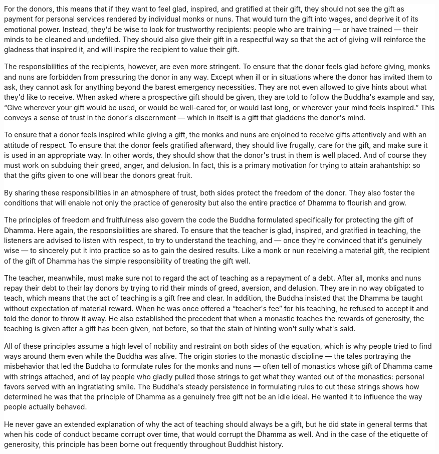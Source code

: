 For the donors, this means that if they want to feel glad, inspired, and gratified at their gift, they should not see the gift as payment for personal services rendered by individual monks or nuns. That would turn the gift into wages, and deprive it of its emotional power. Instead, they'd be wise to look for trustworthy recipients: people who are training — or have trained — their minds to be cleaned and undefiled. They should also give their gift in a respectful way so that the act of giving will reinforce the gladness that inspired it, and will inspire the recipient to value their gift.

The responsibilities of the recipients, however, are even more stringent. To ensure that the donor feels glad before giving, monks and nuns are forbidden from pressuring the donor in any way. Except when ill or in situations where the donor has invited them to ask, they cannot ask for anything beyond the barest emergency necessities. They are not even allowed to give hints about what they'd like to receive. When asked where a prospective gift should be given, they are told to follow the Buddha's example and say, “Give wherever your gift would be used, or would be well-cared for, or would last long, or wherever your mind feels inspired.” This conveys a sense of trust in the donor's discernment — which in itself is a gift that gladdens the donor's mind.

To ensure that a donor feels inspired while giving a gift, the monks and nuns are enjoined to receive gifts attentively and with an attitude of respect. To ensure that the donor feels gratified afterward, they should live frugally, care for the gift, and make sure it is used in an appropriate way. In other words, they should show that the donor's trust in them is well placed. And of course they must work on subduing their greed, anger, and delusion. In fact, this is a primary motivation for trying to attain arahantship: so that the gifts given to one will bear the donors great fruit.

By sharing these responsibilities in an atmosphere of trust, both sides protect the freedom of the donor. They also foster the conditions that will enable not only the practice of generosity but also the entire practice of Dhamma to flourish and grow.

The principles of freedom and fruitfulness also govern the code the Buddha formulated specifically for protecting the gift of Dhamma. Here again, the responsibilities are shared. To ensure that the teacher is glad, inspired, and gratified in teaching, the listeners are advised to listen with respect, to try to understand the teaching, and — once they're convinced that it's genuinely wise — to sincerely put it into practice so as to gain the desired results. Like a monk or nun receiving a material gift, the recipient of the gift of Dhamma has the simple responsibility of treating the gift well.

The teacher, meanwhile, must make sure not to regard the act of teaching as a repayment of a debt. After all, monks and nuns repay their debt to their lay donors by trying to rid their minds of greed, aversion, and delusion. They are in no way obligated to teach, which means that the act of teaching is a gift free and clear. In addition, the Buddha insisted that the Dhamma be taught without expectation of material reward. When he was once offered a “teacher's fee” for his teaching, he refused to accept it and told the donor to throw it away. He also established the precedent that when a monastic teaches the rewards of generosity, the teaching is given after a gift has been given, not before, so that the stain of hinting won't sully what's said.

All of these principles assume a high level of nobility and restraint on both sides of the equation, which is why people tried to find ways around them even while the Buddha was alive. The origin stories to the monastic discipline — the tales portraying the misbehavior that led the Buddha to formulate rules for the monks and nuns — often tell of monastics whose gift of Dhamma came with strings attached, and of lay people who gladly pulled those strings to get what they wanted out of the monastics: personal favors served with an ingratiating smile. The Buddha's steady persistence in formulating rules to cut these strings shows how determined he was that the principle of Dhamma as a genuinely free gift not be an idle ideal. He wanted it to influence the way people actually behaved.

He never gave an extended explanation of why the act of teaching should always be a gift, but he did state in general terms that when his code of conduct became corrupt over time, that would corrupt the Dhamma as well. And in the case of the etiquette of generosity, this principle has been borne out frequently throughout Buddhist history.
